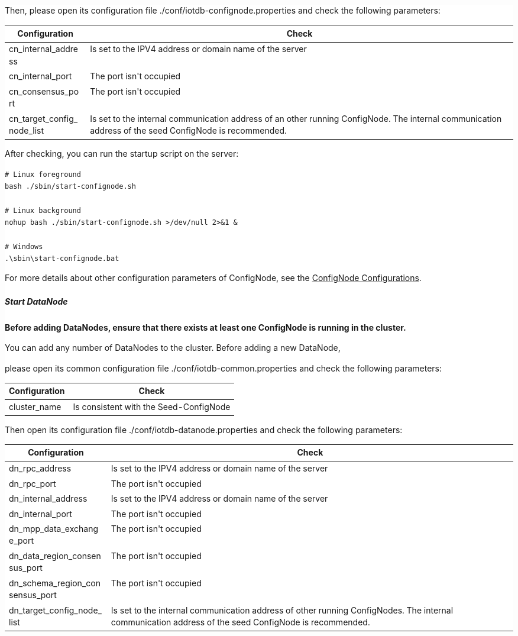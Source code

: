 Then, please open its configuration file ./conf/iotdb-confignode.properties and check the following parameters:

| **Configuration**              | **Check**                                                    |
| ------------------------------ | ------------------------------------------------------------ |
| cn\_internal\_address          | Is set to the IPV4 address or domain name of the server      |
| cn\_internal\_port             | The port isn't occupied                                      |
| cn\_consensus\_port            | The port isn't occupied                                      |
| cn\_target\_config\_node\_list | Is set to the internal communication address of an other running ConfigNode. The internal communication address of the seed ConfigNode is recommended. |

After checking, you can run the startup script on the server:

```
# Linux foreground
bash ./sbin/start-confignode.sh

# Linux background
nohup bash ./sbin/start-confignode.sh >/dev/null 2>&1 &

# Windows
.\sbin\start-confignode.bat
```

For more details about other configuration parameters of ConfigNode, see the
[ConfigNode Configurations](https://iotdb.apache.org/UserGuide/Master/Reference/ConfigNode-Config-Manual.html).

##### Start DataNode

**Before adding DataNodes, ensure that there exists at least one ConfigNode is running in the cluster.**

You can add any number of DataNodes to the cluster.
Before adding a new DataNode, 

please open its common configuration file ./conf/iotdb-common.properties and check the following parameters:

| **Configuration** | **Check**                              |
| ----------------- | -------------------------------------- |
| cluster\_name     | Is consistent with the Seed-ConfigNode |

Then open its configuration file ./conf/iotdb-datanode.properties and check the following parameters:

| **Configuration**                   | **Check**                                                    |
| ----------------------------------- | ------------------------------------------------------------ |
| dn\_rpc\_address                    | Is set to the IPV4 address or domain name of the server      |
| dn\_rpc\_port                       | The port isn't occupied                                      |
| dn\_internal\_address               | Is set to the IPV4 address or domain name of the server      |
| dn\_internal\_port                  | The port isn't occupied                                      |
| dn\_mpp\_data\_exchange\_port       | The port isn't occupied                                      |
| dn\_data\_region\_consensus\_port   | The port isn't occupied                                      |
| dn\_schema\_region\_consensus\_port | The port isn't occupied                                      |
| dn\_target\_config\_node\_list      | Is set to the internal communication address of other running ConfigNodes. The internal communication address of the seed ConfigNode is recommended. |
